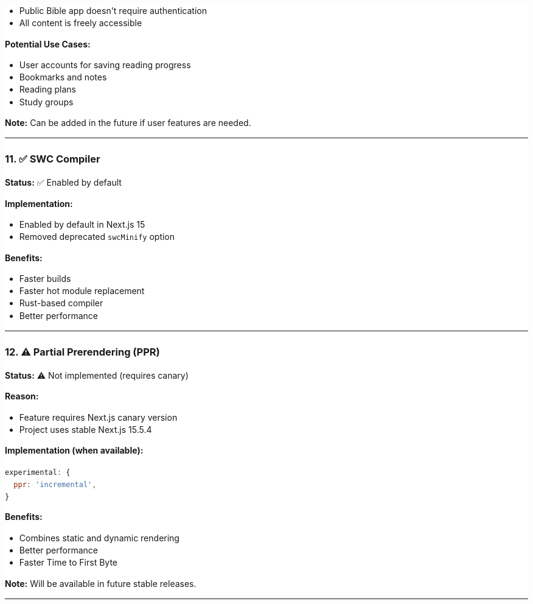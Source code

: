 - Public Bible app doesn't require authentication
- All content is freely accessible

**Potential Use Cases:**

- User accounts for saving reading progress
- Bookmarks and notes
- Reading plans
- Study groups

**Note:** Can be added in the future if user features are needed.

---

### 11. ✅ SWC Compiler

**Status:** ✅ Enabled by default

**Implementation:**

- Enabled by default in Next.js 15
- Removed deprecated `swcMinify` option

**Benefits:**

- Faster builds
- Faster hot module replacement
- Rust-based compiler
- Better performance

---

### 12. ⚠️ Partial Prerendering (PPR)

**Status:** ⚠️ Not implemented (requires canary)

**Reason:**

- Feature requires Next.js canary version
- Project uses stable Next.js 15.5.4

**Implementation (when available):**

```javascript
experimental: {
  ppr: 'incremental',
}
```

**Benefits:**

- Combines static and dynamic rendering
- Better performance
- Faster Time to First Byte

**Note:** Will be available in future stable releases.

---
